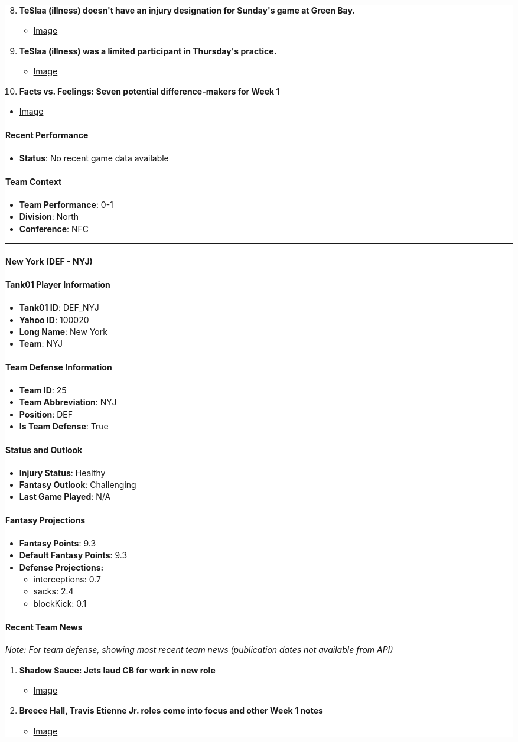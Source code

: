 8. **TeSlaa (illness) doesn't have an injury designation for Sunday's game at Green Bay.**
   - [Image](https://a.espncdn.com/i/headshots/nfl/players/full/5123663.png)

9. **TeSlaa (illness) was a limited participant in Thursday's practice.**
   - [Image](https://a.espncdn.com/i/headshots/nfl/players/full/5123663.png)

10. **Facts vs. Feelings: Seven potential difference-makers for Week 1**
   - [Image](https://a.espncdn.com/photo/2025/0904/r1540818_1296x518_5-2.jpg)


#### Recent Performance
- **Status**: No recent game data available

#### Team Context
- **Team Performance**: 0-1
- **Division**: North
- **Conference**: NFC

---

#### New York (DEF - NYJ)

#### Tank01 Player Information
- **Tank01 ID**: DEF_NYJ
- **Yahoo ID**: 100020
- **Long Name**: New York
- **Team**: NYJ
#### Team Defense Information
- **Team ID**: 25
- **Team Abbreviation**: NYJ
- **Position**: DEF
- **Is Team Defense**: True

#### Status and Outlook
- **Injury Status**: Healthy
- **Fantasy Outlook**: Challenging
- **Last Game Played**: N/A

#### Fantasy Projections
- **Fantasy Points**: 9.3
- **Default Fantasy Points**: 9.3
- **Defense Projections:**
  - interceptions: 0.7
  - sacks: 2.4
  - blockKick: 0.1

#### Recent Team News
*Note: For team defense, showing most recent team news (publication dates not available from API)*

1. **Shadow Sauce: Jets laud CB for work in new role**
   - [Image](https://a.espncdn.com/photo/2025/0908/r1542760_1296x518_5-2.jpg)

2. **Breece Hall, Travis Etienne Jr. roles come into focus and other Week 1 notes**
   - [Image](https://a.espncdn.com/photo/2025/0908/r1542665_1296x518_5-2.jpg)
